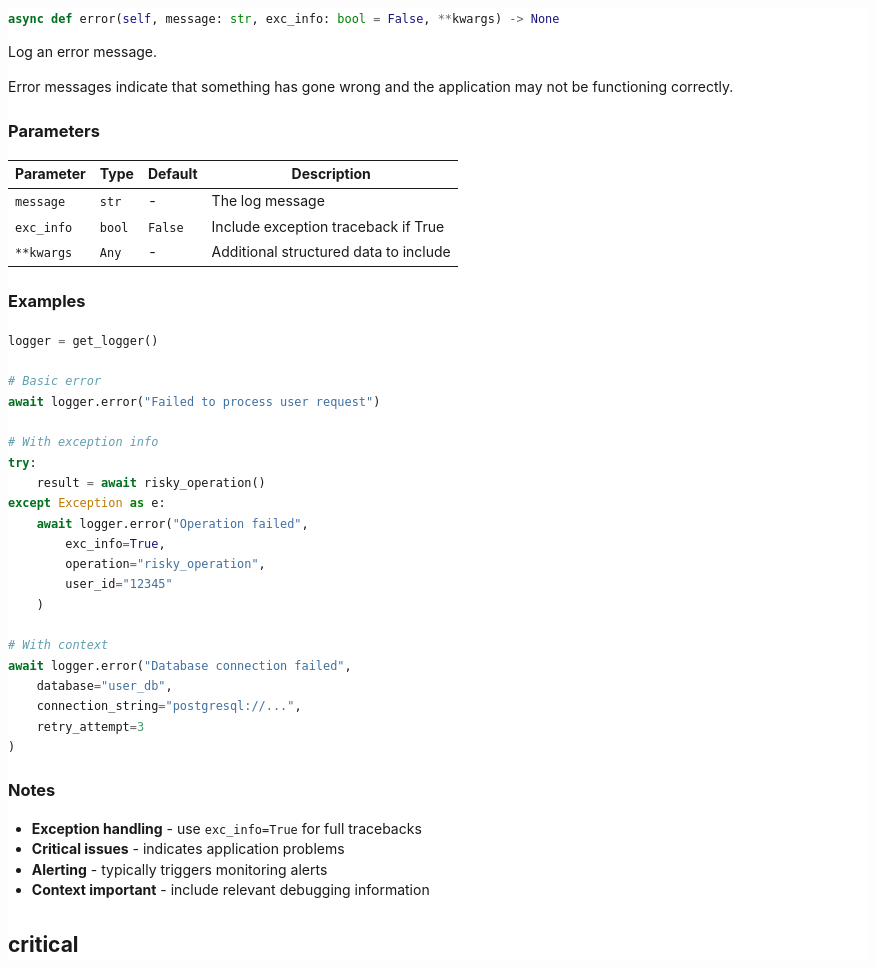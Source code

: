 ```python
async def error(self, message: str, exc_info: bool = False, **kwargs) -> None
```

Log an error message.

Error messages indicate that something has gone wrong and the application
may not be functioning correctly.

### Parameters

| Parameter  | Type   | Default | Description                           |
| ---------- | ------ | ------- | ------------------------------------- |
| `message`  | `str`  | -       | The log message                       |
| `exc_info` | `bool` | `False` | Include exception traceback if True   |
| `**kwargs` | `Any`  | -       | Additional structured data to include |

### Examples

```python
logger = get_logger()

# Basic error
await logger.error("Failed to process user request")

# With exception info
try:
    result = await risky_operation()
except Exception as e:
    await logger.error("Operation failed",
        exc_info=True,
        operation="risky_operation",
        user_id="12345"
    )

# With context
await logger.error("Database connection failed",
    database="user_db",
    connection_string="postgresql://...",
    retry_attempt=3
)
```

### Notes

- **Exception handling** - use `exc_info=True` for full tracebacks
- **Critical issues** - indicates application problems
- **Alerting** - typically triggers monitoring alerts
- **Context important** - include relevant debugging information

## critical

